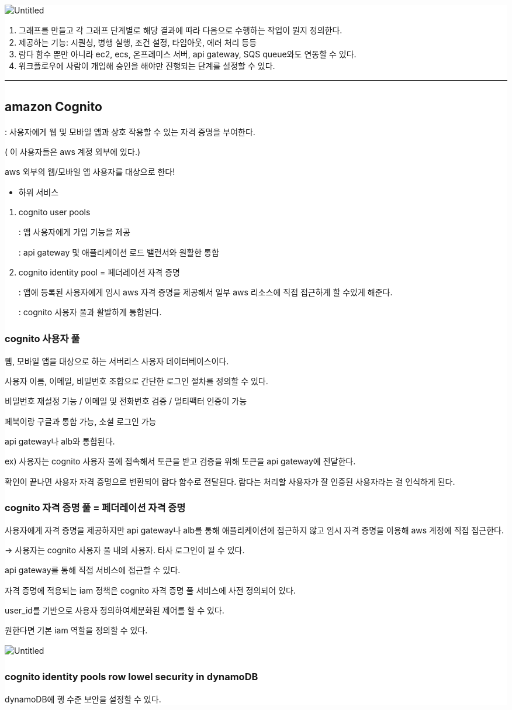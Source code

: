 ![Untitled](https://prod-files-secure.s3.us-west-2.amazonaws.com/0e50c9f9-d6b9-4369-b0d8-a40d14ac1451/4fbb8c58-d077-44ef-a0c4-97cb93b18d4b/Untitled.png)

1. 그래프를 만들고 각 그래프 단계별로 해당 결과에 따라 다음으로 수행하는 작업이 뭔지 정의한다.
2. 제공하는 기능: 시퀀싱, 병행 실행, 조건 설정, 타임아웃, 에러 처리 등등
3. 람다 함수 뿐만 아니라 ec2, ecs, 온프레미스 서버, api gateway, SQS queue와도 연동할 수 있다.
4. 워크플로우에 사람이 개입해 승인을 해야만 진행되는 단계를 설정할 수 있다.

---

## amazon Cognito

: 사용자에게 웹 및 모바일 앱과 상호 작용할 수 있는 자격 증명을 부여한다.

( 이 사용자들은 aws 계정 외부에 있다.)

aws 외부의 웹/모바일 앱 사용자를 대상으로 한다!

- 하위 서비스
1.  cognito user pools

    : 앱 사용자에게 가입 기능을 제공

    : api gateway 및 애플리케이션 로드 밸런서와 원활한 통합

1. cognito identity pool = 페더레이션 자격 증명

   : 앱에 등록된 사용자에게 임시 aws 자격 증명을 제공해서 일부 aws 리소스에 직접 접근하게 할 수있게 해준다.

   : cognito 사용자 풀과 활발하게 통합된다.

### cognito 사용자 풀

웹, 모바일 앱을 대상으로 하는 서버리스 사용자 데이터베이스이다.

사용자 이름, 이메일, 비밀번호 조합으로 간단한 로그인 절차를 정의할 수 있다.

비밀번호 재설정 기능 / 이메일 및 전화번호 검증 / 멀티팩터 인증이 가능

페북이랑 구글과 통합 가능, 소셜 로그인 가능

api gateway나 alb와 통합된다.

ex) 사용자는 cognito 사용자 풀에 접속해서 토큰을 받고 검증을 위해 토큰을 api gateway에 전달한다.

확인이 끝나면 사용자 자격 증명으로 변환되어 람다 함수로 전달된다. 람다는 처리할 사용자가 잘 인증된 사용자라는 걸 인식하게 된다.

### cognito 자격 증명 풀 = 페더레이션 자격 증명

사용자에게 자격 증명을 제공하지만 api gateway나 alb를 통해 애플리케이션에 접근하지 않고 임시 자격 증명을 이용해 aws 계정에 직접 접근한다.

→ 사용자는 cognito 사용자 풀 내의 사용자. 타사 로그인이 될 수 있다.

api gateway를 통해 직접 서비스에 접근할 수 있다.

자격 증명에 적용되는 iam 정책은 cognito 자격 증명 풀 서비스에 사전 정의되어 있다.

user_id를 기반으로 사용자 정의하여세분화된 제어를 할 수 있다.

원한다면 기본 iam 역할을 정의할 수 있다.

![Untitled](https://prod-files-secure.s3.us-west-2.amazonaws.com/0e50c9f9-d6b9-4369-b0d8-a40d14ac1451/09c35d1c-c4b4-400f-8b5d-35515c147ab3/Untitled.png)

### cognito identity pools row lowel security in dynamoDB

dynamoDB에 행 수준 보안을 설정할 수 있다.